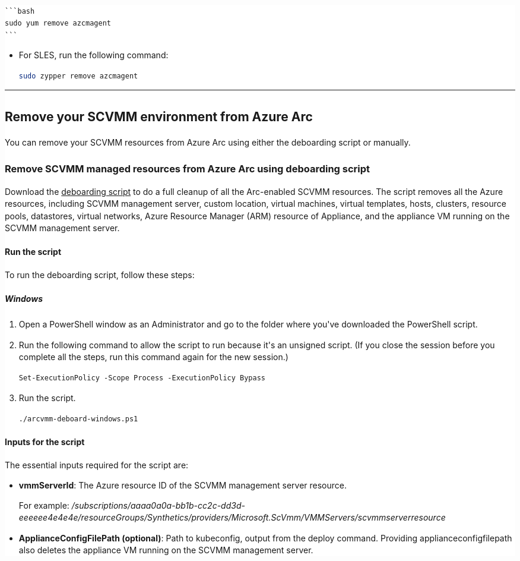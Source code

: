     ```bash
    sudo yum remove azcmagent
    ```

- For SLES, run the following command:

     ```bash
    sudo zypper remove azcmagent
    ```

---

## Remove your SCVMM environment from Azure Arc

You can remove your SCVMM resources from Azure Arc using either the deboarding script or manually.

### Remove SCVMM managed resources from Azure Arc using deboarding script

Download the [deboarding script](https://download.microsoft.com/download/a/d/b/adb5650c-5c90-4e94-8a93-2a4707c2020a/arcscvmm-deboard-windows.ps1) to do a full cleanup of all the Arc-enabled SCVMM resources. The script removes all the Azure resources, including SCVMM management server, custom location, virtual machines, virtual templates, hosts, clusters, resource pools, datastores, virtual networks, Azure Resource Manager (ARM) resource of Appliance, and the appliance VM running on the SCVMM management server.

#### Run the script

To run the deboarding script, follow these steps:

##### Windows
1.	Open a PowerShell window as an Administrator and go to the folder where you've downloaded the PowerShell script.

2.	Run the following command to allow the script to run because it's an unsigned script. (If you close the session before you complete all the steps, run this command again for the new session.)

    ```powershell-interactive
    Set-ExecutionPolicy -Scope Process -ExecutionPolicy Bypass
    ```
3. Run the script.

    ```powershell-interactive
    ./arcvmm-deboard-windows.ps1
    ```

#### Inputs for the script

The essential inputs required for the script are:

- **vmmServerId**: The Azure resource ID of the SCVMM management server resource. 

    For example: */subscriptions/aaaa0a0a-bb1b-cc2c-dd3d-eeeeee4e4e4e/resourceGroups/Synthetics/providers/Microsoft.ScVmm/VMMServers/scvmmserverresource*

- **ApplianceConfigFilePath (optional)**: Path to kubeconfig, output from the deploy command. Providing applianceconfigfilepath also deletes the appliance VM running on the SCVMM management server.
